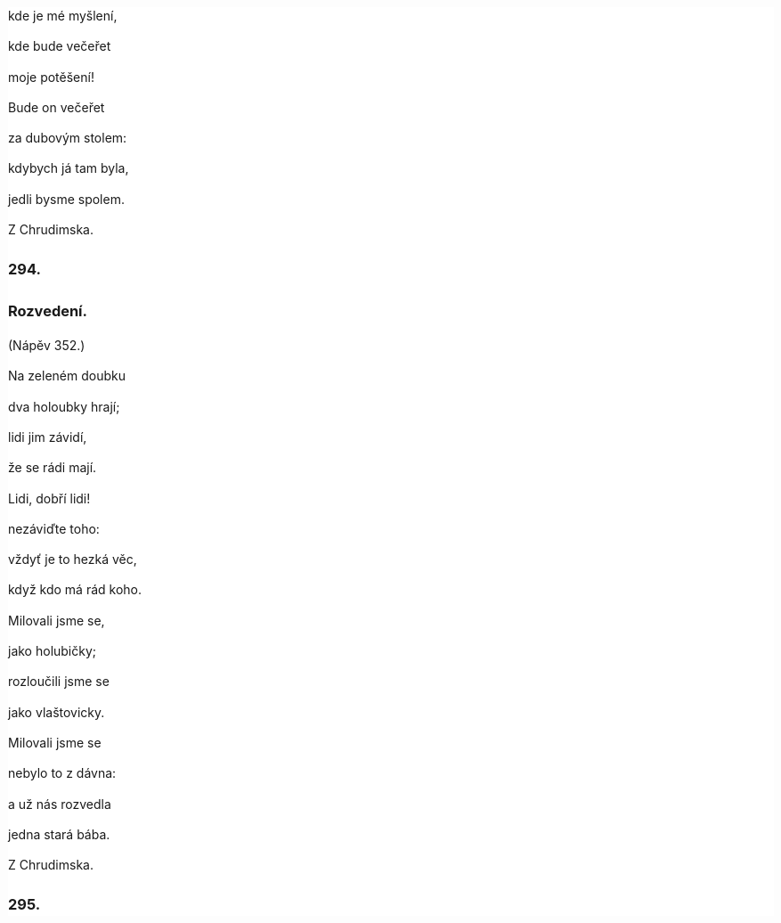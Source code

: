 kde je mé myšlení,

kde bude večeřet

moje potěšení!

  

Bude on večeřet

za dubovým stolem:

kdybych já tam byla,

jedli bysme spolem.

Z Chrudimska.

### 294.

### Rozvedení.

(Nápěv 352.)

Na zeleném doubku

dva holoubky hrají;

lidi jim závidí,

že se rádi mají.

  

Lidi, dobří lidi!

nezáviďte toho:

vždyť je to hezká věc,

když kdo má rád koho.

  

Milovali jsme se,

jako holubičky;

rozloučili jsme se

jako vlaštovicky.

  

Milovali jsme se

nebylo to z dávna:

a už nás rozvedla

jedna stará bába.

Z Chrudimska.

### 295.
